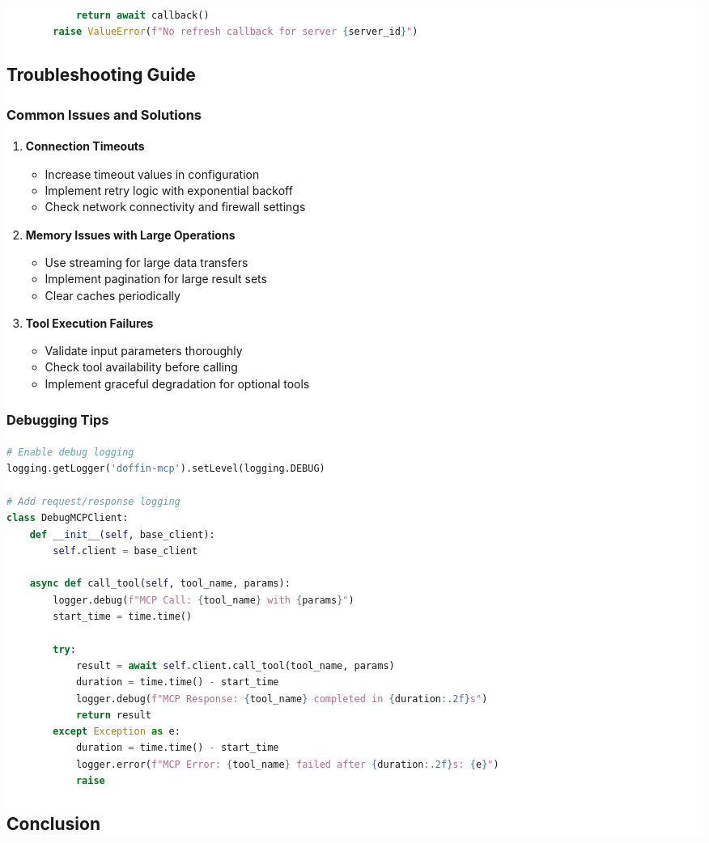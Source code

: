 ```python
            return await callback()
        raise ValueError(f"No refresh callback for server {server_id}")
```

## Troubleshooting Guide

### Common Issues and Solutions

1. **Connection Timeouts**
   - Increase timeout values in configuration
   - Implement retry logic with exponential backoff
   - Check network connectivity and firewall settings

2. **Memory Issues with Large Operations**
   - Use streaming for large data transfers
   - Implement pagination for large result sets
   - Clear caches periodically

3. **Tool Execution Failures**
   - Validate input parameters thoroughly
   - Check tool availability before calling
   - Implement graceful degradation for optional tools

### Debugging Tips

```python
# Enable debug logging
logging.getLogger('doffin-mcp').setLevel(logging.DEBUG)

# Add request/response logging
class DebugMCPClient:
    def __init__(self, base_client):
        self.client = base_client
    
    async def call_tool(self, tool_name, params):
        logger.debug(f"MCP Call: {tool_name} with {params}")
        start_time = time.time()
        
        try:
            result = await self.client.call_tool(tool_name, params)
            duration = time.time() - start_time
            logger.debug(f"MCP Response: {tool_name} completed in {duration:.2f}s")
            return result
        except Exception as e:
            duration = time.time() - start_time
            logger.error(f"MCP Error: {tool_name} failed after {duration:.2f}s: {e}")
            raise
```

## Conclusion
